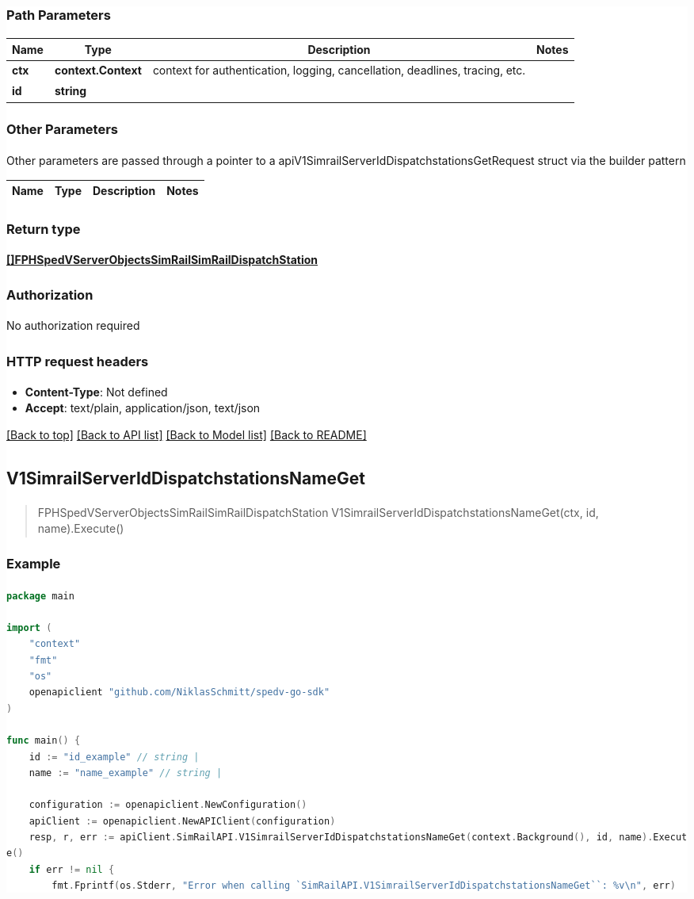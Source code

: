 ### Path Parameters


Name | Type | Description  | Notes
------------- | ------------- | ------------- | -------------
**ctx** | **context.Context** | context for authentication, logging, cancellation, deadlines, tracing, etc.
**id** | **string** |  | 

### Other Parameters

Other parameters are passed through a pointer to a apiV1SimrailServerIdDispatchstationsGetRequest struct via the builder pattern


Name | Type | Description  | Notes
------------- | ------------- | ------------- | -------------


### Return type

[**[]FPHSpedVServerObjectsSimRailSimRailDispatchStation**](FPHSpedVServerObjectsSimRailSimRailDispatchStation.md)

### Authorization

No authorization required

### HTTP request headers

- **Content-Type**: Not defined
- **Accept**: text/plain, application/json, text/json

[[Back to top]](#) [[Back to API list]](../README.md#documentation-for-api-endpoints)
[[Back to Model list]](../README.md#documentation-for-models)
[[Back to README]](../README.md)


## V1SimrailServerIdDispatchstationsNameGet

> FPHSpedVServerObjectsSimRailSimRailDispatchStation V1SimrailServerIdDispatchstationsNameGet(ctx, id, name).Execute()



### Example

```go
package main

import (
	"context"
	"fmt"
	"os"
	openapiclient "github.com/NiklasSchmitt/spedv-go-sdk"
)

func main() {
	id := "id_example" // string | 
	name := "name_example" // string | 

	configuration := openapiclient.NewConfiguration()
	apiClient := openapiclient.NewAPIClient(configuration)
	resp, r, err := apiClient.SimRailAPI.V1SimrailServerIdDispatchstationsNameGet(context.Background(), id, name).Execute()
	if err != nil {
		fmt.Fprintf(os.Stderr, "Error when calling `SimRailAPI.V1SimrailServerIdDispatchstationsNameGet``: %v\n", err)
```